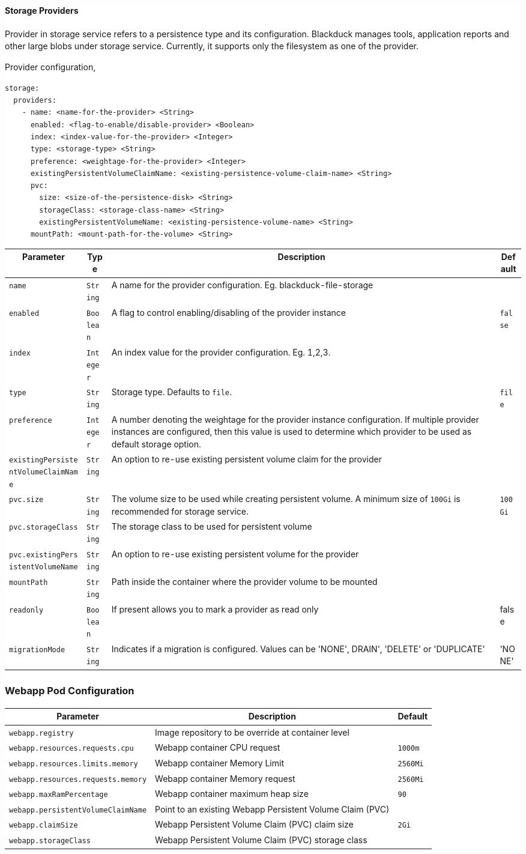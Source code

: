 #### Storage Providers

Provider in storage service refers to a persistence type and its configuration. Blackduck manages tools, application reports and other large blobs under storage
service. Currently, it supports only the filesystem as one of the provider.

Provider configuration,

```
storage:
  providers:
    - name: <name-for-the-provider> <String>
      enabled: <flag-to-enable/disable-provider> <Boolean>
      index: <index-value-for-the-provider> <Integer>
      type: <storage-type> <String>
      preference: <weightage-for-the-provider> <Integer>
      existingPersistentVolumeClaimName: <existing-persistence-volume-claim-name> <String>
      pvc:
        size: <size-of-the-persistence-disk> <String>
        storageClass: <storage-class-name> <String>
        existingPersistentVolumeName: <existing-persistence-volume-name> <String>
      mountPath: <mount-path-for-the-volume> <String>
```

| Parameter                           | Type      | Description                                                                                                                                                                                                       | Default |
|-------------------------------------|-----------|-------------------------------------------------------------------------------------------------------------------------------------------------------------------------------------------------------------------|---------|
| `name`                              | `String`  | A name for the provider configuration. Eg. blackduck-file-storage                                                                                                                                                 |         |
| `enabled`                           | `Boolean` | A flag to control enabling/disabling of the provider instance                                                                                                                                                     | `false` |
| `index`                             | `Integer` | An index value for the provider configuration. Eg. 1,2,3.                                                                                                                                                         |         |
| `type`                              | `String`  | Storage type. Defaults to `file`.                                                                                                                                                                                 | `file`  |
| `preference`                        | `Integer` | A number denoting the weightage for the provider instance configuration. If multiple provider instances are configured, then this value is used to determine which provider to be used as default storage option. |         |
| `existingPersistentVolumeClaimName` | `String`  | An option to re-use existing persistent volume claim for the provider                                                                                                                                             |         |
| `pvc.size`                          | `String`  | The volume size to be used while creating persistent volume. A minimum size of `100Gi` is recommended for storage service.                                                                                        | `100Gi` |
| `pvc.storageClass`                  | `String`  | The storage class to be used for persistent volume                                                                                                                                                                |         |
| `pvc.existingPersistentVolumeName`  | `String`  | An option to re-use existing persistent volume for the provider                                                                                                                                                   |         |
| `mountPath`                         | `String`  | Path inside the container where the provider volume to be mounted                                                                                                                                                 |         |
| `readonly`                          | `Boolean` | If present allows you to mark a provider as read only                                                                                                                                                             | false   |
| `migrationMode`                     | `String`  | Indicates if a migration is configured. Values can be 'NONE', DRAIN', 'DELETE' or 'DUPLICATE'                                                                                                                     | 'NONE'  |

### Webapp Pod Configuration

| Parameter                          | Description                                               | Default  |
|------------------------------------|-----------------------------------------------------------|----------|
| `webapp.registry`                  | Image repository to be override at container level        |          |
| `webapp.resources.requests.cpu`    | Webapp container CPU request                              | `1000m`  |
| `webapp.resources.limits.memory`   | Webapp container Memory Limit                             | `2560Mi` |
| `webapp.resources.requests.memory` | Webapp container Memory request                           | `2560Mi` |
| `webapp.maxRamPercentage`          | Webapp container maximum heap size                        | `90`     |
| `webapp.persistentVolumeClaimName` | Point to an existing Webapp Persistent Volume Claim (PVC) |          |
| `webapp.claimSize`                 | Webapp Persistent Volume Claim (PVC) claim size           | `2Gi`    |
| `webapp.storageClass`              | Webapp Persistent Volume Claim (PVC) storage class        |          |